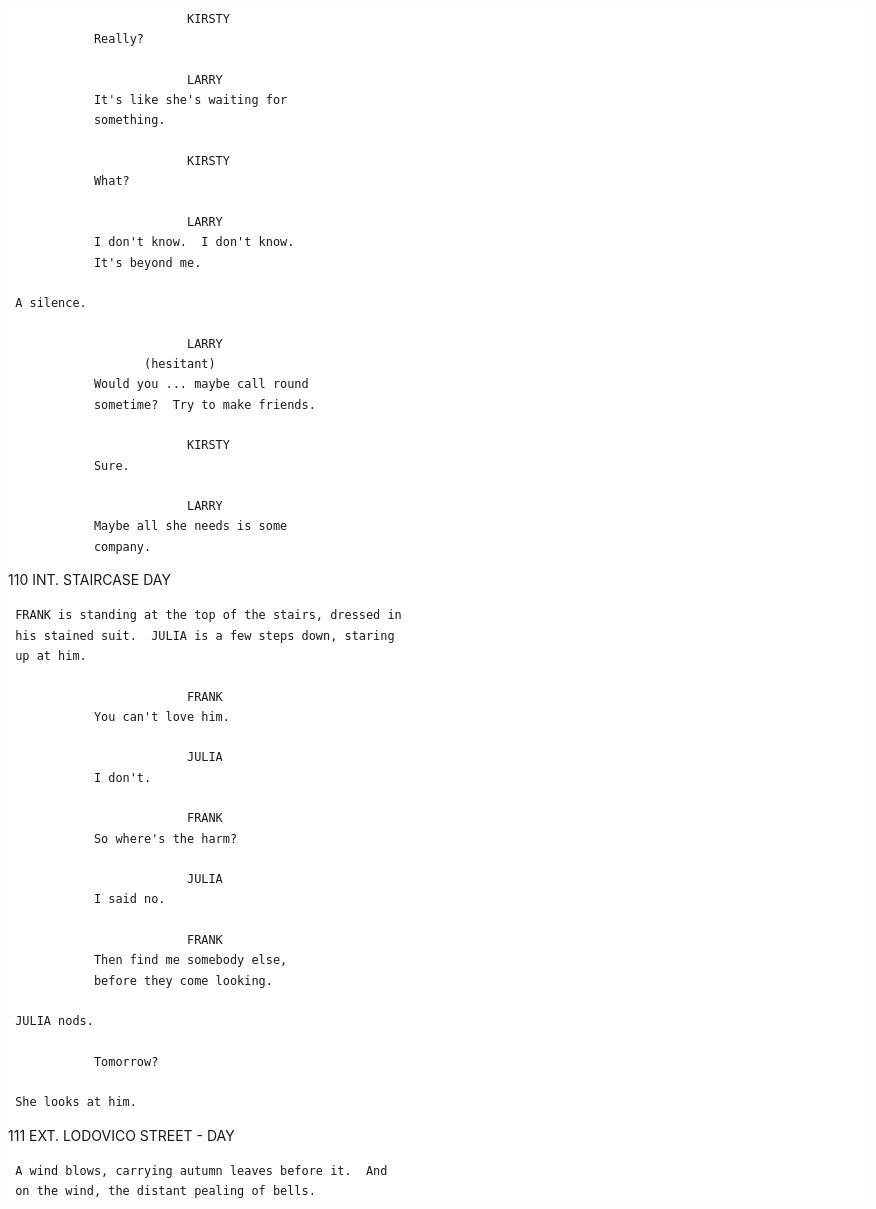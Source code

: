                              KIRSTY
                Really?

                             LARRY
                It's like she's waiting for
                something.

                             KIRSTY
                What?

                             LARRY
                I don't know.  I don't know.
                It's beyond me.

     A silence.

                             LARRY
                       (hesitant)
                Would you ... maybe call round
                sometime?  Try to make friends.

                             KIRSTY
                Sure.

                             LARRY
                Maybe all she needs is some
                company.


110  INT.   STAIRCASE   DAY

     FRANK is standing at the top of the stairs, dressed in
     his stained suit.  JULIA is a few steps down, staring
     up at him.

                             FRANK
                You can't love him.

                             JULIA
                I don't.

                             FRANK
                So where's the harm?

                             JULIA
                I said no.

                             FRANK
                Then find me somebody else, 
                before they come looking.

     JULIA nods.

                Tomorrow?

     She looks at him.


111  EXT.   LODOVICO STREET - DAY

     A wind blows, carrying autumn leaves before it.  And
     on the wind, the distant pealing of bells.
